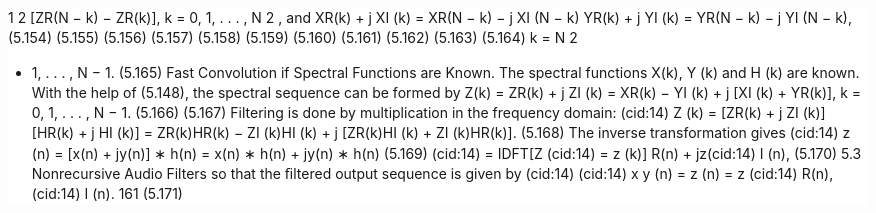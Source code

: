 1
2
[ZR(N − k) − ZR(k)],
k = 0, 1, . . . ,
N
2
,
and
XR(k) + j XI (k) = XR(N − k) − j XI (N − k)
YR(k) + j YI (k) = YR(N − k) − j YI (N − k),
(5.154)
(5.155)
(5.156)
(5.157)
(5.158)
(5.159)
(5.160)
(5.161)
(5.162)
(5.163)
(5.164)
k = N
2
+ 1, . . . , N − 1. (5.165)
Fast Convolution if Spectral Functions are Known. The spectral functions X(k), Y (k)
and H (k) are known. With the help of (5.148), the spectral sequence can be formed by
Z(k) = ZR(k) + j ZI (k)
= XR(k) − YI (k) + j [XI (k) + YR(k)],
k = 0, 1, . . . , N − 1.
(5.166)
(5.167)
Filtering is done by multiplication in the frequency domain:
(cid:14)
Z
(k) = [ZR(k) + j ZI (k)][HR(k) + j HI (k)]
= ZR(k)HR(k) − ZI (k)HI (k) + j [ZR(k)HI (k) + ZI (k)HR(k)].
(5.168)
The inverse transformation gives
(cid:14)
z
(n) = [x(n) + jy(n)] ∗ h(n) = x(n) ∗ h(n) + jy(n) ∗ h(n)
(5.169)
(cid:14)
= IDFT[Z
(cid:14)
= z
(k)]
R(n) + jz(cid:14)
I (n),
(5.170)
5.3 Nonrecursive Audio Filters
so that the ﬁltered output sequence is given by
(cid:14)
(cid:14)
x
y
(n) = z
(n) = z
(cid:14)
R(n),
(cid:14)
I (n).
161
(5.171)